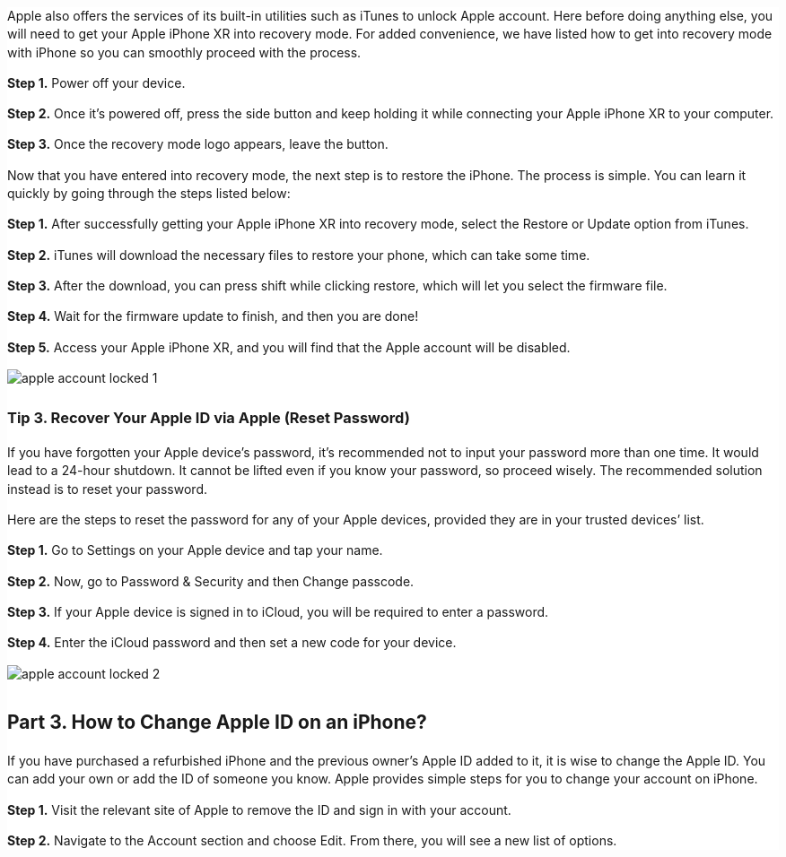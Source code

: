 Apple also offers the services of its built-in utilities such as iTunes to unlock Apple account. Here before doing anything else, you will need to get your Apple iPhone XR into recovery mode. For added convenience, we have listed how to get into recovery mode with iPhone so you can smoothly proceed with the process.

**Step 1.** Power off your device.

**Step 2.** Once it’s powered off, press the side button and keep holding it while connecting your Apple iPhone XR to your computer.

**Step 3.** Once the recovery mode logo appears, leave the button.

Now that you have entered into recovery mode, the next step is to restore the iPhone. The process is simple. You can learn it quickly by going through the steps listed below:

**Step 1.** After successfully getting your Apple iPhone XR into recovery mode, select the Restore or Update option from iTunes.

**Step 2.** iTunes will download the necessary files to restore your phone, which can take some time.

**Step 3.** After the download, you can press shift while clicking restore, which will let you select the firmware file.

**Step 4.** Wait for the firmware update to finish, and then you are done!

**Step 5.** Access your Apple iPhone XR, and you will find that the Apple account will be disabled.

![apple account locked 1](https://images.wondershare.com/drfone/article/2020/11/apple-account-locked-1.jpg)

### Tip 3. Recover Your Apple ID via Apple (Reset Password)

If you have forgotten your Apple device’s password, it’s recommended not to input your password more than one time. It would lead to a 24-hour shutdown. It cannot be lifted even if you know your password, so proceed wisely. The recommended solution instead is to reset your password.

Here are the steps to reset the password for any of your Apple devices, provided they are in your trusted devices’ list.

**Step 1.** Go to Settings on your Apple device and tap your name.

**Step 2.** Now, go to Password & Security and then Change passcode.

**Step 3.** If your Apple device is signed in to iCloud, you will be required to enter a password.

**Step 4.** Enter the iCloud password and then set a new code for your device.

![apple account locked 2](https://images.wondershare.com/drfone/article/2020/11/apple-account-locked-2.jpg)

## Part 3. How to Change Apple ID on an iPhone?

If you have purchased a refurbished iPhone and the previous owner’s Apple ID added to it, it is wise to change the Apple ID. You can add your own or add the ID of someone you know. Apple provides simple steps for you to change your account on iPhone.

**Step 1.** Visit the relevant site of Apple to remove the ID and sign in with your account.

**Step 2.** Navigate to the Account section and choose Edit. From there, you will see a new list of options.
